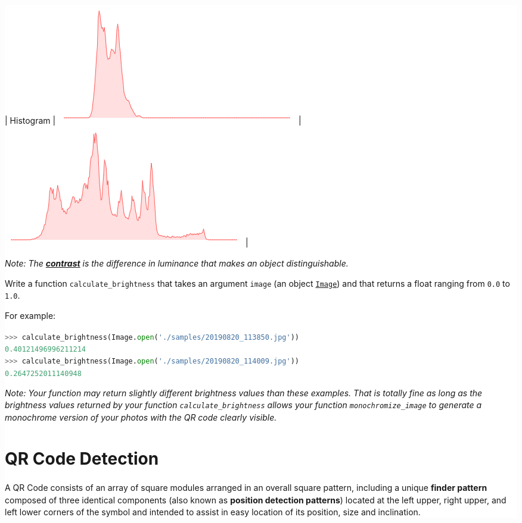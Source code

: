 | Histogram | ![](img/qr_code_waypoint3_dark_histogram.png) | ![](img/qr_code_waypoint3_light_histogram.png) |

<em>Note: The [**contrast**](<https://en.wikipedia.org/wiki/Contrast_(vision)>) is the difference in luminance that makes an object distinguishable.</em>

Write a function `calculate_brightness` that takes an argument `image` (an object [`Image`](https://pillow.readthedocs.io/en/stable/reference/Image.html)) and that returns a float ranging from `0.0` to `1.0`.

For example:

```python
>>> calculate_brightness(Image.open('./samples/20190820_113850.jpg'))
0.40121496996211214
>>> calculate_brightness(Image.open('./samples/20190820_114009.jpg'))
0.2647252011140948
```

_Note: Your function may return slightly different brightness values than these examples. That is totally fine as long as the brightness values returned by your function `calculate_brightness` allows your function `monochromize_image` to generate a monochrome version of your photos with the QR code clearly visible._

# QR Code Detection

A QR Code consists of an array of square modules arranged in an overall square pattern, including a unique **finder pattern** composed of three identical components (also known as **position detection patterns**) located at the left upper, right upper, and left lower corners of the symbol and intended to assist in easy location of its position, size and inclination.
